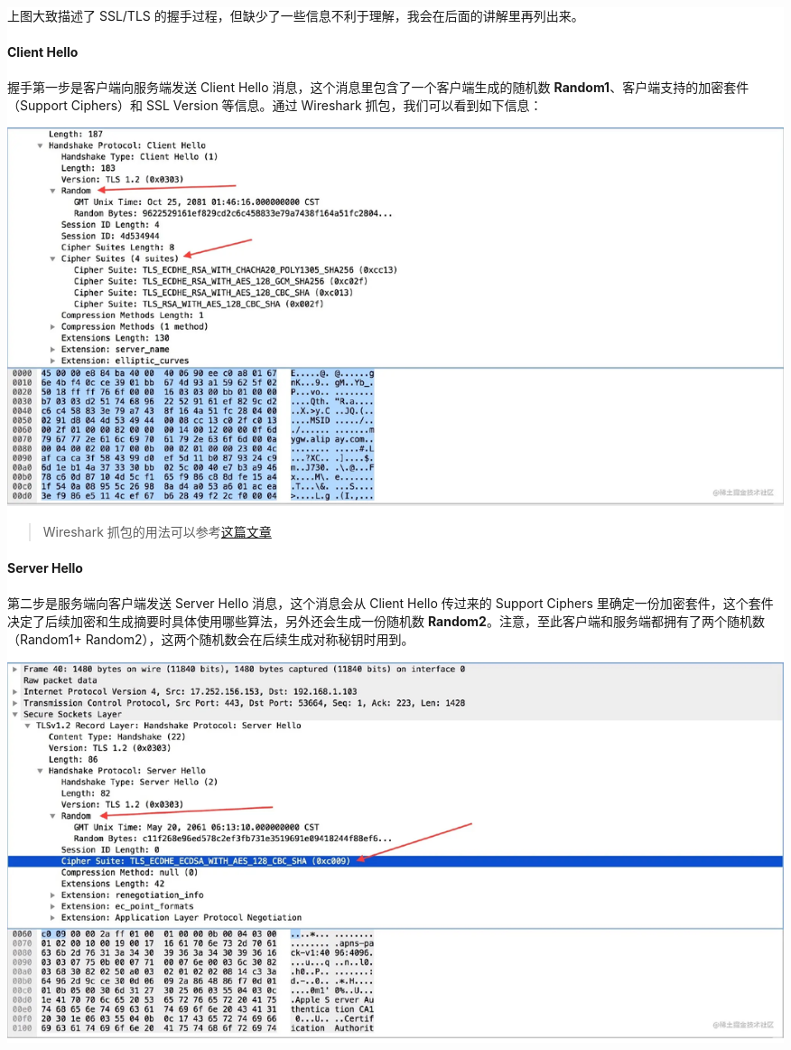 

上图大致描述了 SSL/TLS 的握手过程，但缺少了一些信息不利于理解，我会在后面的讲解里再列出来。

#### Client Hello

握手第一步是客户端向服务端发送 Client Hello 消息，这个消息里包含了一个客户端生成的随机数 **Random1**、客户端支持的加密套件（Support Ciphers）和 SSL Version 等信息。通过 Wireshark 抓包，我们可以看到如下信息：



![img](https://raw.githubusercontent.com/codecodeabc/Note-len/main/img/202111161609419.webp)



> Wireshark 抓包的用法可以参考[这篇文章](https://link.juejin.cn/?target=http%3A%2F%2Fwww.jianshu.com%2Fp%2Fc67baf5fce6d)

#### Server Hello

第二步是服务端向客户端发送 Server Hello 消息，这个消息会从 Client Hello 传过来的 Support Ciphers 里确定一份加密套件，这个套件决定了后续加密和生成摘要时具体使用哪些算法，另外还会生成一份随机数 **Random2**。注意，至此客户端和服务端都拥有了两个随机数（Random1+ Random2），这两个随机数会在后续生成对称秘钥时用到。



![img](https://raw.githubusercontent.com/codecodeabc/Note-len/main/img/202111161609957.webp)
